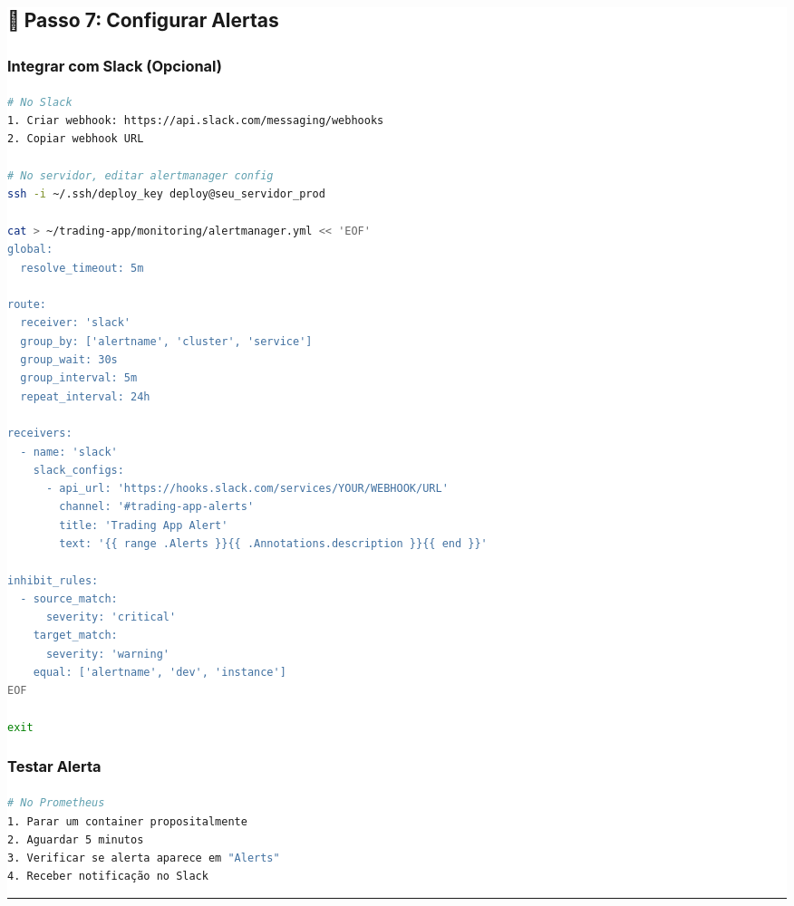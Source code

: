 
## 🔔 Passo 7: Configurar Alertas

### Integrar com Slack (Opcional)

```bash
# No Slack
1. Criar webhook: https://api.slack.com/messaging/webhooks
2. Copiar webhook URL

# No servidor, editar alertmanager config
ssh -i ~/.ssh/deploy_key deploy@seu_servidor_prod

cat > ~/trading-app/monitoring/alertmanager.yml << 'EOF'
global:
  resolve_timeout: 5m

route:
  receiver: 'slack'
  group_by: ['alertname', 'cluster', 'service']
  group_wait: 30s
  group_interval: 5m
  repeat_interval: 24h

receivers:
  - name: 'slack'
    slack_configs:
      - api_url: 'https://hooks.slack.com/services/YOUR/WEBHOOK/URL'
        channel: '#trading-app-alerts'
        title: 'Trading App Alert'
        text: '{{ range .Alerts }}{{ .Annotations.description }}{{ end }}'

inhibit_rules:
  - source_match:
      severity: 'critical'
    target_match:
      severity: 'warning'
    equal: ['alertname', 'dev', 'instance']
EOF

exit
```

### Testar Alerta

```bash
# No Prometheus
1. Parar um container propositalmente
2. Aguardar 5 minutos
3. Verificar se alerta aparece em "Alerts"
4. Receber notificação no Slack
```

---